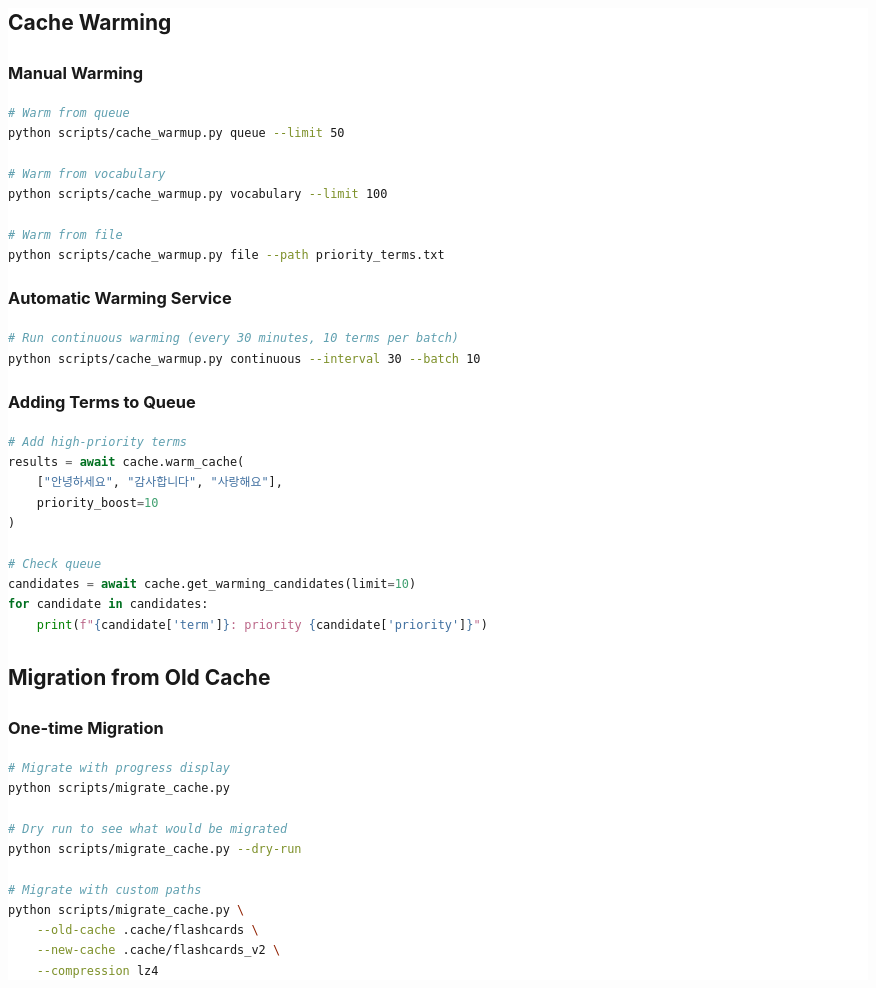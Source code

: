 ## Cache Warming

### Manual Warming

```bash
# Warm from queue
python scripts/cache_warmup.py queue --limit 50

# Warm from vocabulary
python scripts/cache_warmup.py vocabulary --limit 100

# Warm from file
python scripts/cache_warmup.py file --path priority_terms.txt
```

### Automatic Warming Service

```bash
# Run continuous warming (every 30 minutes, 10 terms per batch)
python scripts/cache_warmup.py continuous --interval 30 --batch 10
```

### Adding Terms to Queue

```python
# Add high-priority terms
results = await cache.warm_cache(
    ["안녕하세요", "감사합니다", "사랑해요"],
    priority_boost=10
)

# Check queue
candidates = await cache.get_warming_candidates(limit=10)
for candidate in candidates:
    print(f"{candidate['term']}: priority {candidate['priority']}")
```

## Migration from Old Cache

### One-time Migration

```bash
# Migrate with progress display
python scripts/migrate_cache.py

# Dry run to see what would be migrated
python scripts/migrate_cache.py --dry-run

# Migrate with custom paths
python scripts/migrate_cache.py \
    --old-cache .cache/flashcards \
    --new-cache .cache/flashcards_v2 \
    --compression lz4
```
